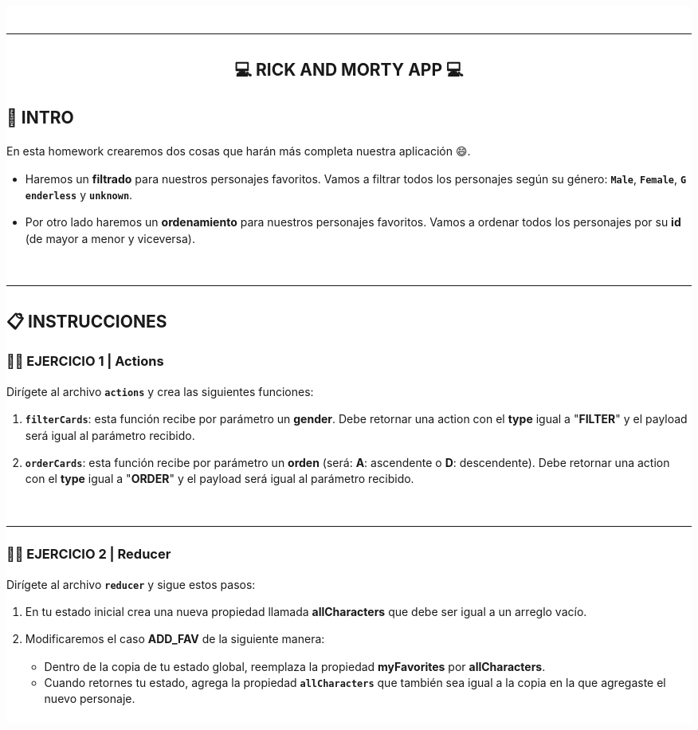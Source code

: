<br />

---

<div align="center">

## **💻 RICK AND MORTY APP 💻**

</div>

## **📝 INTRO**

En esta homework crearemos dos cosas que harán más completa nuestra aplicación 😄.

-  Haremos un **filtrado** para nuestros personajes favoritos. Vamos a filtrar todos los personajes según su género: **`Male`**, **`Female`**, **`Genderless`** y **`unknown`**.

-  Por otro lado haremos un **ordenamiento** para nuestros personajes favoritos. Vamos a ordenar todos los personajes por su **id** (de mayor a menor y viceversa).

<br />

---

## **📋 INSTRUCCIONES**

### **👩‍💻 EJERCICIO 1 | Actions**

Dirígete al archivo **`actions`** y crea las siguientes funciones:

1. **`filterCards`**: esta función recibe por parámetro un **gender**. Debe retornar una action con el **type** igual a "**FILTER**" y el payload será igual al parámetro recibido.

2. **`orderCards`**: esta función recibe por parámetro un **orden** (será: **A**: ascendente o **D**: descendente). Debe retornar una action con el **type** igual a "**ORDER**" y el payload será igual al parámetro recibido.

<br />

---

### **👩‍💻 EJERCICIO 2 | Reducer**

Dirígete al archivo **`reducer`** y sigue estos pasos:

1. En tu estado inicial crea una nueva propiedad llamada **allCharacters** que debe ser igual a un arreglo vacío.

2. Modificaremos el caso **ADD_FAV** de la siguiente manera:

   -  Dentro de la copia de tu estado global, reemplaza la propiedad **myFavorites** por **allCharacters**.
   -  Cuando retornes tu estado, agrega la propiedad **`allCharacters`** que también sea igual a la copia en la que agregaste el nuevo personaje.

   </br >
